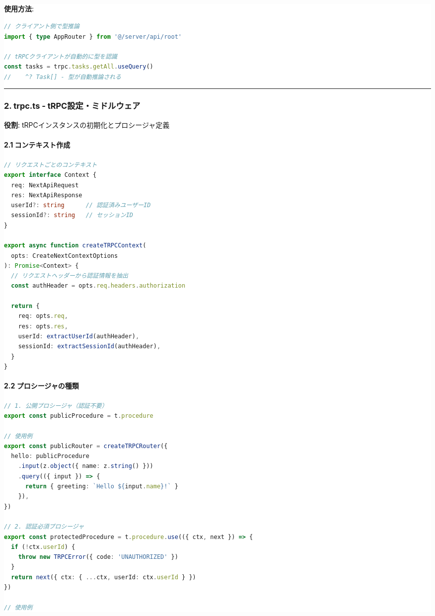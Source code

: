 **使用方法**:
```typescript
// クライアント側で型推論
import { type AppRouter } from '@/server/api/root'

// tRPCクライアントが自動的に型を認識
const tasks = trpc.tasks.getAll.useQuery()
//    ^? Task[] - 型が自動推論される
```

---

### 2. trpc.ts - tRPC設定・ミドルウェア

**役割**: tRPCインスタンスの初期化とプロシージャ定義

#### 2.1 コンテキスト作成

```typescript
// リクエストごとのコンテキスト
export interface Context {
  req: NextApiRequest
  res: NextApiResponse
  userId?: string      // 認証済みユーザーID
  sessionId?: string   // セッションID
}

export async function createTRPCContext(
  opts: CreateNextContextOptions
): Promise<Context> {
  // リクエストヘッダーから認証情報を抽出
  const authHeader = opts.req.headers.authorization

  return {
    req: opts.req,
    res: opts.res,
    userId: extractUserId(authHeader),
    sessionId: extractSessionId(authHeader),
  }
}
```

#### 2.2 プロシージャの種類

```typescript
// 1. 公開プロシージャ（認証不要）
export const publicProcedure = t.procedure

// 使用例
export const publicRouter = createTRPCRouter({
  hello: publicProcedure
    .input(z.object({ name: z.string() }))
    .query(({ input }) => {
      return { greeting: `Hello ${input.name}!` }
    }),
})

// 2. 認証必須プロシージャ
export const protectedProcedure = t.procedure.use(({ ctx, next }) => {
  if (!ctx.userId) {
    throw new TRPCError({ code: 'UNAUTHORIZED' })
  }
  return next({ ctx: { ...ctx, userId: ctx.userId } })
})

// 使用例
```